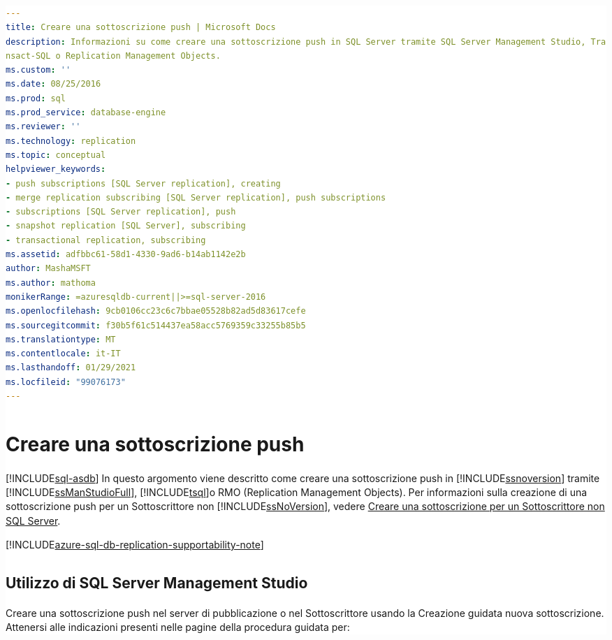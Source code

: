 ```yaml
---
title: Creare una sottoscrizione push | Microsoft Docs
description: Informazioni su come creare una sottoscrizione push in SQL Server tramite SQL Server Management Studio, Transact-SQL o Replication Management Objects.
ms.custom: ''
ms.date: 08/25/2016
ms.prod: sql
ms.prod_service: database-engine
ms.reviewer: ''
ms.technology: replication
ms.topic: conceptual
helpviewer_keywords:
- push subscriptions [SQL Server replication], creating
- merge replication subscribing [SQL Server replication], push subscriptions
- subscriptions [SQL Server replication], push
- snapshot replication [SQL Server], subscribing
- transactional replication, subscribing
ms.assetid: adfbbc61-58d1-4330-9ad6-b14ab1142e2b
author: MashaMSFT
ms.author: mathoma
monikerRange: =azuresqldb-current||>=sql-server-2016
ms.openlocfilehash: 9cb0106cc23c6c7bbae05528b82ad5d83617cefe
ms.sourcegitcommit: f30b5f61c514437ea58acc5769359c33255b85b5
ms.translationtype: MT
ms.contentlocale: it-IT
ms.lasthandoff: 01/29/2021
ms.locfileid: "99076173"
---
```

# <a name="create-a-push-subscription"></a>Creare una sottoscrizione push
[!INCLUDE[sql-asdb](../../includes/applies-to-version/sql-asdb.md)]
  In questo argomento viene descritto come creare una sottoscrizione push in [!INCLUDE[ssnoversion](../../includes/ssnoversion-md.md)] tramite [!INCLUDE[ssManStudioFull](../../includes/ssmanstudiofull-md.md)], [!INCLUDE[tsql](../../includes/tsql-md.md)]o RMO (Replication Management Objects). Per informazioni sulla creazione di una sottoscrizione push per un Sottoscrittore non [!INCLUDE[ssNoVersion](../../includes/ssnoversion-md.md)], vedere [Creare una sottoscrizione per un Sottoscrittore non SQL Server](../../relational-databases/replication/create-a-subscription-for-a-non-sql-server-subscriber.md).  

[!INCLUDE[azure-sql-db-replication-supportability-note](../../includes/azure-sql-db-replication-supportability-note.md)]
  
 
##  <a name="using-sql-server-management-studio"></a><a name="SSMSProcedure"></a> Utilizzo di SQL Server Management Studio  
Creare una sottoscrizione push nel server di pubblicazione o nel Sottoscrittore usando la Creazione guidata nuova sottoscrizione. Attenersi alle indicazioni presenti nelle pagine della procedura guidata per:  
  